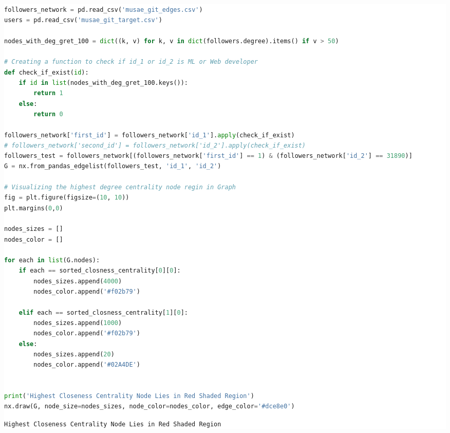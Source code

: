 
```python
followers_network = pd.read_csv('musae_git_edges.csv')
users = pd.read_csv('musae_git_target.csv')

nodes_with_deg_gret_100 = dict((k, v) for k, v in dict(followers.degree).items() if v > 50)

# Creating a function to check if id_1 or id_2 is ML or Web developer
def check_if_exist(id):
    if id in list(nodes_with_deg_gret_100.keys()):
        return 1
    else:
        return 0

followers_network['first_id'] = followers_network['id_1'].apply(check_if_exist)
# followers_network['second_id'] = followers_network['id_2'].apply(check_if_exist)
followers_test = followers_network[(followers_network['first_id'] == 1) & (followers_network['id_2'] == 31890)]
G = nx.from_pandas_edgelist(followers_test, 'id_1', 'id_2')

# Visualizing the highest degree centrality node regin in Graph
fig = plt.figure(figsize=(10, 10))
plt.margins(0,0)

nodes_sizes = []
nodes_color = []

for each in list(G.nodes):
    if each == sorted_closness_centrality[0][0]:
        nodes_sizes.append(4000)
        nodes_color.append('#f02b79')

    elif each == sorted_closness_centrality[1][0]:
        nodes_sizes.append(1000)
        nodes_color.append('#f02b79')
    else:
        nodes_sizes.append(20)
        nodes_color.append('#02A4DE')


print('Highest Closeness Centrality Node Lies in Red Shaded Region')
nx.draw(G, node_size=nodes_sizes, node_color=nodes_color, edge_color='#dce8e0')
```

    Highest Closeness Centrality Node Lies in Red Shaded Region
    


    